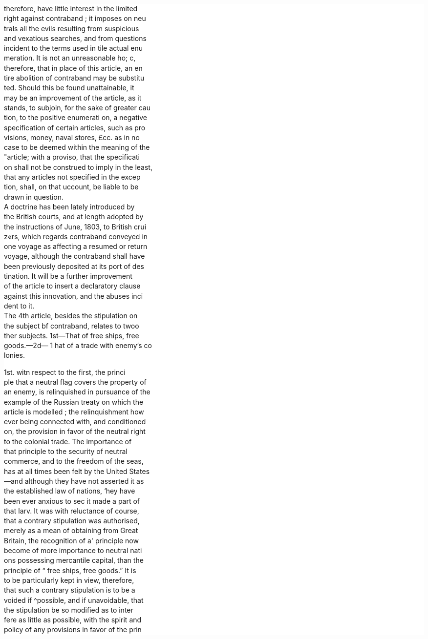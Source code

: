 therefore, have little interest in the limited  
right against contraband ; it imposes on neu­  
trals all the evils resulting from suspicious  
and vexatious searches, and from questions  
incident to the terms used in tile actual enu­  
meration. It is not an unreasonable ho; c,  
therefore, that in place of this article, an en­  
tire abolition of contraband may be substitu­  
ted. Should this be found unattainable, it  
may be an improvement of the article, as it  
stands, to subjoin, for the sake of greater cau­  
tion, to the positive enumerati on, a negative  
specification of certain articles, such as pro­  
visions, money, naval stores, £cc. as in no  
case to be deemed within the meaning of the  
&quot;article; with a proviso, that the specificati­  
on shall not be construed to imply in the least,  
that any articles not specified in the excep­  
tion, shall, on that uccount, be liable to be  
drawn in question.  
A doctrine has been lately introduced by  
the British courts, and at length adopted by  
the instructions of June, 1803, to British crui­  
z«rs, which regards contraband conveyed in  
one voyage as affecting a resumed or return  
voyage, although the contraband shall have  
been previously deposited at its port of des­  
tination. It will be a further improvement  
of the article to insert a declaratory clause  
against this innovation, and the abuses inci­  
dent to it.  
The 4th article, besides the stipulation on  
the subject bf contraband, relates to twoo­  
ther subjects. 1st—That of free ships, free  
goods.—2d— 1 hat of a trade with enemy’s co­  
lonies.  
  
1st. witn respect to the first, the princi­  
ple that a neutral flag covers the property of  
an enemy, is relinquished in pursuance of the  
example of the Russian treaty on which the  
article is modelled ; the relinquishment how­  
ever being connected with, and conditioned  
on, the provision in favor of the neutral right  
to the colonial trade. The importance of  
that principle to the security of neutral  
commerce, and to the freedom of the seas,  
has at all times been felt by the United States  
—and although they have not asserted it as  
the established law of nations, ‘hey have  
been ever anxious to sec it made a part of  
that larv. It was with reluctance of course,  
that a contrary stipulation was authorised,  
merely as a mean of obtaining from Great­  
Britain, the recognition of a&#x27; principle now  
become of more importance to neutral nati­  
ons possessing mercantile capital, than the  
principle of “ free ships, free goods.” It is  
to be particularly kept in view, therefore,  
that such a contrary stipulation is to be a­  
voided if ^possible, and if unavoidable, that  
the stipulation be so modified as to inter­  
fere as little as possible, with the spirit and  
policy of any provisions in favor of the prin­  